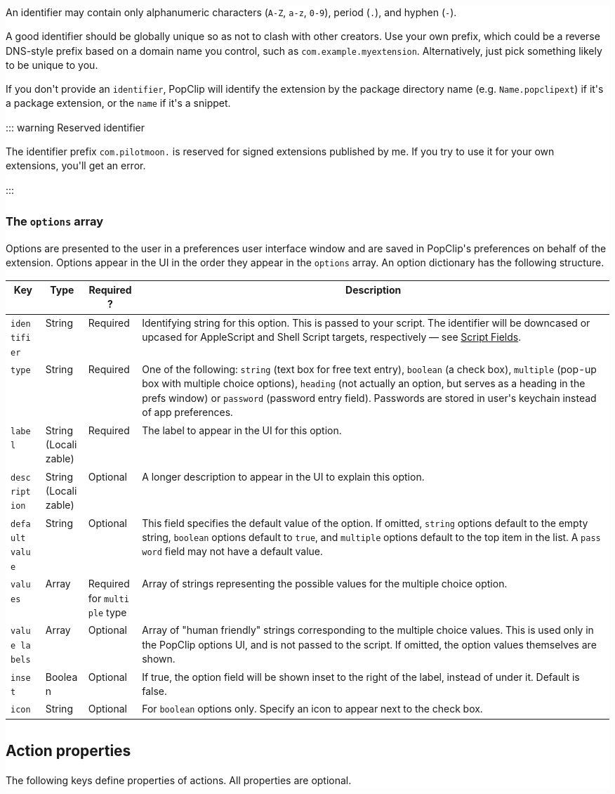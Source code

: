An identifier may contain only alphanumeric characters (`A-Z`, `a-z`, `0-9`),
period (`.`), and hyphen (`-`).

A good identifier should be globally unique so as not to clash with other
creators. Use your own prefix, which could be a reverse DNS-style prefix based
on a domain name you control, such as `com.example.myextension`. Alternatively,
just pick something likely to be unique to you.

If you don't provide an `identifier`, PopClip will identify the extension by the
package directory name (e.g. `Name.popclipext`) if it's a package extension, or
the `name` if it's a snippet.

::: warning Reserved identifier

The identifier prefix `com.pilotmoon.` is reserved for signed extensions
published by me. If you try to use it for your own extensions, you'll get an
error.

:::

### The `options` array

Options are presented to the user in a preferences user interface window and are
saved in PopClip's preferences on behalf of the extension. Options appear in the
UI in the order they appear in the `options` array. An option dictionary has the
following structure.

| Key             | Type                 | Required?                    | Description                                                                                                                                                                                                                                                                                                                             |
| --------------- | -------------------- | ---------------------------- | --------------------------------------------------------------------------------------------------------------------------------------------------------------------------------------------------------------------------------------------------------------------------------------------------------------------------------------- |
| `identifier`    | String               | Required                     | Identifying string for this option. This is passed to your script. The identifier will be downcased or upcased for AppleScript and Shell Script targets, respectively — see [Script Fields](#script-fields).                                                                                                                            |
| `type`          | String               | Required                     | One of the following: `string` (text box for free text entry), `boolean` (a check box), `multiple` (pop-up box with multiple choice options), `heading` (not actually an option, but serves as a heading in the prefs window) or `password` (password entry field). Passwords are stored in user's keychain instead of app preferences. |
| `label`         | String (Localizable) | Required                     | The label to appear in the UI for this option.                                                                                                                                                                                                                                                                                          |
| `description`   | String (Localizable) | Optional                     | A longer description to appear in the UI to explain this option.                                                                                                                                                                                                                                                                        |
| `default value` | String               | Optional                     | This field specifies the default value of the option. If omitted, `string` options default to the empty string, `boolean` options default to `true`, and `multiple` options default to the top item in the list. A `password` field may not have a default value.                                                                       |
| `values`        | Array                | Required for `multiple` type | Array of strings representing the possible values for the multiple choice option.                                                                                                                                                                                                                                                       |
| `value labels`  | Array                | Optional                     | Array of "human friendly" strings corresponding to the multiple choice values. This is used only in the PopClip options UI, and is not passed to the script. If omitted, the option values themselves are shown.                                                                                                                        |
| `inset`         | Boolean              | Optional                     | If true, the option field will be shown inset to the right of the label, instead of under it. Default is false.                                                                                                                                                                                                                         |
| `icon`          | String               | Optional                     | For `boolean` options only. Specify an icon to appear next to the check box.                                                                                                                                                                                                                                                            |

## Action properties

The following keys define properties of actions. All properties are optional.
